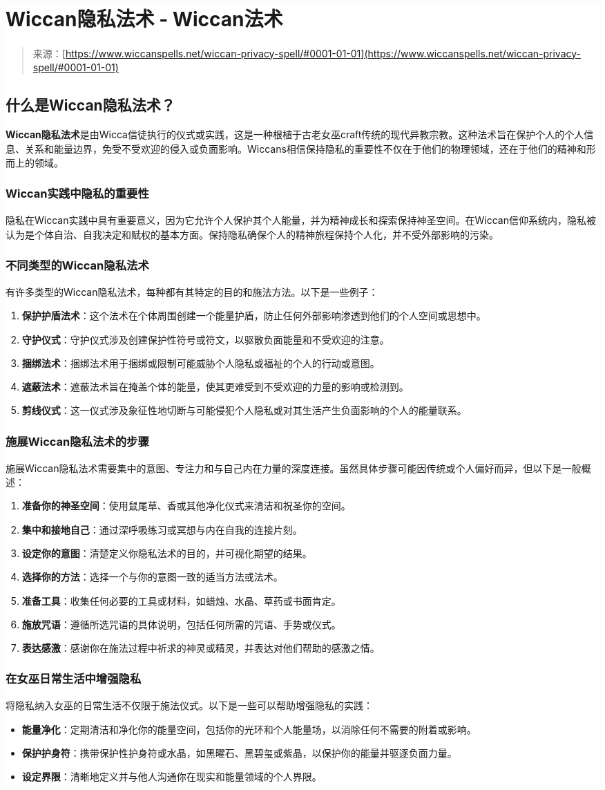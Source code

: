 

# Wiccan隐私法术 - Wiccan法术

> 来源：[https://www.wiccanspells.net/wiccan-privacy-spell/#0001-01-01](https://www.wiccanspells.net/wiccan-privacy-spell/#0001-01-01)

## 什么是Wiccan隐私法术？

**Wiccan隐私法术**是由Wicca信徒执行的仪式或实践，这是一种根植于古老女巫craft传统的现代异教宗教。这种法术旨在保护个人的个人信息、关系和能量边界，免受不受欢迎的侵入或负面影响。Wiccans相信保持隐私的重要性不仅在于他们的物理领域，还在于他们的精神和形而上的领域。

### Wiccan实践中隐私的重要性

隐私在Wiccan实践中具有重要意义，因为它允许个人保护其个人能量，并为精神成长和探索保持神圣空间。在Wiccan信仰系统内，隐私被认为是个体自治、自我决定和赋权的基本方面。保持隐私确保个人的精神旅程保持个人化，并不受外部影响的污染。

### 不同类型的Wiccan隐私法术

有许多类型的Wiccan隐私法术，每种都有其特定的目的和施法方法。以下是一些例子：

1.  **保护护盾法术**：这个法术在个体周围创建一个能量护盾，防止任何外部影响渗透到他们的个人空间或思想中。

1.  **守护仪式**：守护仪式涉及创建保护性符号或符文，以驱散负面能量和不受欢迎的注意。

1.  **捆绑法术**：捆绑法术用于捆绑或限制可能威胁个人隐私或福祉的个人的行动或意图。

1.  **遮蔽法术**：遮蔽法术旨在掩盖个体的能量，使其更难受到不受欢迎的力量的影响或检测到。

1.  **剪线仪式**：这一仪式涉及象征性地切断与可能侵犯个人隐私或对其生活产生负面影响的个人的能量联系。

### 施展Wiccan隐私法术的步骤

施展Wiccan隐私法术需要集中的意图、专注力和与自己内在力量的深度连接。虽然具体步骤可能因传统或个人偏好而异，但以下是一般概述：

1.  **准备你的神圣空间**：使用鼠尾草、香或其他净化仪式来清洁和祝圣你的空间。

1.  **集中和接地自己**：通过深呼吸练习或冥想与内在自我的连接片刻。

1.  **设定你的意图**：清楚定义你隐私法术的目的，并可视化期望的结果。

1.  **选择你的方法**：选择一个与你的意图一致的适当方法或法术。

1.  **准备工具**：收集任何必要的工具或材料，如蜡烛、水晶、草药或书面肯定。

1.  **施放咒语**：遵循所选咒语的具体说明，包括任何所需的咒语、手势或仪式。

1.  **表达感激**：感谢你在施法过程中祈求的神灵或精灵，并表达对他们帮助的感激之情。

### 在女巫日常生活中增强隐私

将隐私纳入女巫的日常生活不仅限于施法仪式。以下是一些可以帮助增强隐私的实践：

+   **能量净化**：定期清洁和净化你的能量空间，包括你的光环和个人能量场，以消除任何不需要的附着或影响。

+   **保护护身符**：携带保护性护身符或水晶，如黑曜石、黑碧玺或紫晶，以保护你的能量并驱逐负面力量。

+   **设定界限**：清晰地定义并与他人沟通你在现实和能量领域的个人界限。
